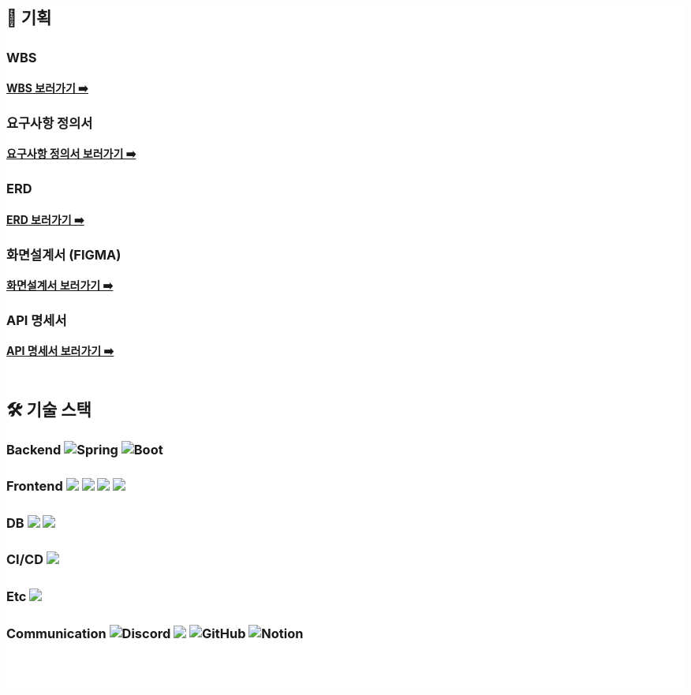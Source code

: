 
<h2 id="기획"> 💛 기획 </h2>

<h3> WBS </h3>

[<b> WBS 보러가기 ➡️</b>](https://docs.google.com/spreadsheets/d/1-55RJo0awEfJTcGI6TlrkOE9e4nGFYGOgi4ZCOvZu58/edit?usp=sharing)

<h3> 요구사항 정의서 </h3>

[<b>요구사항 정의서 보러가기 ➡️</b>](https://docs.google.com/spreadsheets/d/e/2PACX-1vRFFDDVRpsGfdgAvZc17fByKMgOEAG-cOA_VBWJCR53_YVacTATFazxp7AeO5hKaCS26RYA9g2NXL-b/pubhtml)

<h3> ERD </h3>

[<b>ERD 보러가기 ➡️</b>](https://www.erdcloud.com/d/9kcavurSDGPf2B6mr)

<h3> 화면설계서 (FIGMA) </h3>

[<b>화면설계서 보러가기 ➡️</b>](https://www.figma.com/design/SBzlObD1tMe49ZCXRpzyTx/COCONOTE---%ED%99%94%EB%A9%B4%EC%84%A4%EA%B3%84?node-id=0-1&t=O8uikTbKJRUR5e9g-1)

<h3> API 명세서 </h3>

[<b>API 명세서 보러가기 ➡️</b>](https://ara-boka.notion.site/COCONOTE-API-11585d64912780a3ac04f2305aed6349?pvs=4)
<br /><br />

<h2 id="기술-스택"> ️🛠️ 기술 스택 </h2>

### Backend ![Spring](https://img.shields.io/badge/SPRING-6DB33F?style=flat-square&logo=Spring&logoColor=white) ![Boot](https://img.shields.io/badge/SPRINGBOOT-6DB33F?style=flat-square&logo=SpringBoot&logoColor=white)
### Frontend <img src="https://img.shields.io/badge/HTML5-E34F26?style=flat-square&logo=html5&logoColor=white"> <img src="https://img.shields.io/badge/CSS-1572B6?style=flat-square&logo=CSS3&logoColor=white"> <img src="https://img.shields.io/badge/JAVASCRIPT-F7DF1E?style=flat-square&logo=javascript&logoColor=black"> <img src="https://img.shields.io/badge/VUE.JS-4FC08D?style=flat-square&logo=vue.js&logoColor=white">
### DB <img src="https://img.shields.io/badge/MARIADB-003545?style=flat-square&logo=MariaDB&logoColor=white"> <img src="https://img.shields.io/badge/REDIS-FF4438?style=flat-square&logo=REDIS&logoColor=white">

### CI/CD <img src="https://img.shields.io/badge/KAFKA-231F20?style=flat-square&logo=apachekafka&logoColor=white">

### Etc <img src="https://img.shields.io/badge/DOCKER-2496ED?style=flat-square&logo=Docker&logoColor=white">

### Communication ![Discord](https://img.shields.io/badge/DISCORD-5865F2?style=flat-square&logo=Discord&logoColor=white) <img src="https://img.shields.io/badge/SLACK-4A154B?style=flat-square&logo=SLACK&logoColor=white"> ![GitHub](https://img.shields.io/badge/GITHUB-181717?style=flat-square&logo=GitHub&logoColor=white) ![Notion](https://img.shields.io/badge/NOTION-000000?style=flat-square&logo=Notion&logoColor=white) 
<br /><br />
